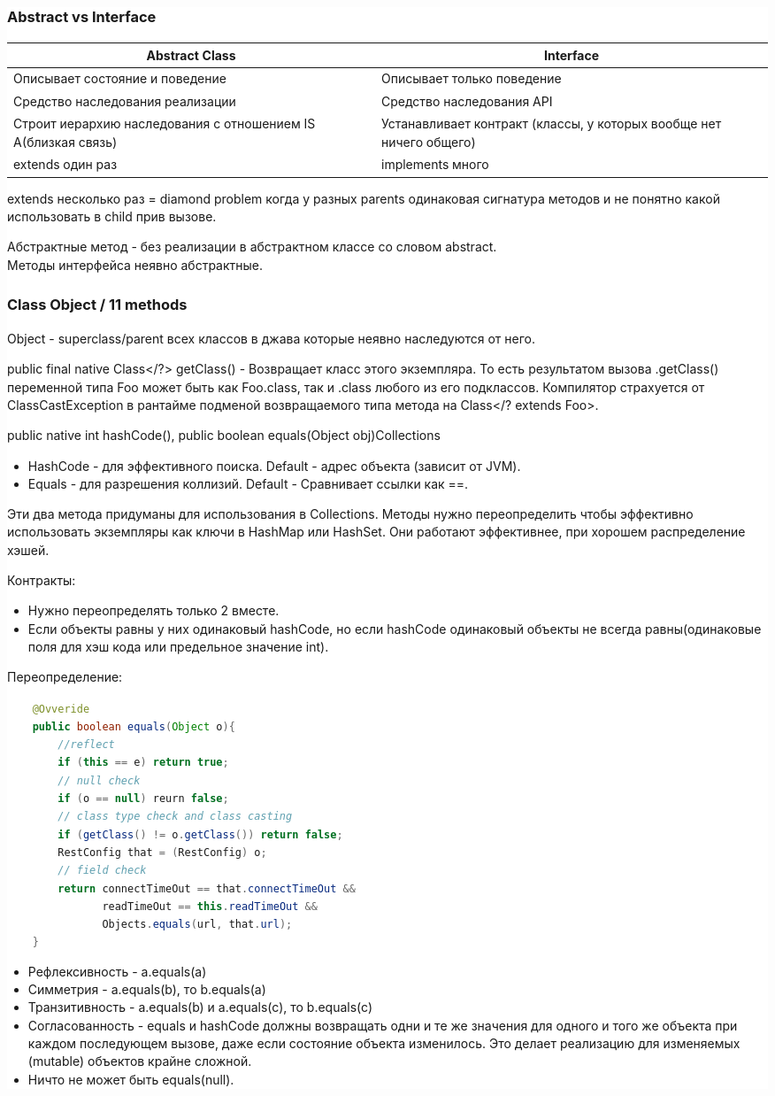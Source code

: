 ### Abstract vs Interface
| Abstract Class                                                | Interface                                                           |
|---------------------------------------------------------------|---------------------------------------------------------------------|
| Описывает состояние и поведение                               | Описывает только поведение                                          |
| Средство наследования реализации                              | Средство наследования API                                           |
| Строит иерархию наследования с отношением IS A(близкая связь) | Устанавливает контракт (классы, у которых вообще нет ничего общего) |
| extends один раз                                              | implements много                                                    |

extends несколько раз = diamond problem когда у разных parents одинаковая сигнатура методов и не понятно какой использовать в child прив вызове.

Абстрактные метод - без реализации в абстрактном классе со словом abstract.  
Методы интерфейса неявно абстрактные.

### Class Object / 11 methods

Object - superclass/parent всех классов в джава которые неявно наследуются от него.

public final native Class</?> getClass() - Возвращает класс этого экземпляра. То есть результатом вызова .getClass() переменной типа Foo может быть как Foo.class, так и .class любого из его подклассов. Компилятор страхуется от ClassCastException в рантайме подменой возвращаемого типа метода на Class</? extends Foo>.

public native int hashCode(), public boolean equals(Object obj)Collections

-   HashCode - для эффективного поиска. Default - адрес объекта (зависит от JVM).
-   Equals - для разрешения коллизий. Default - Сравнивает ссылки как ==.

Эти два метода придуманы для использования в Collections. Методы нужно переопределить чтобы эффективно использовать экземпляры как ключи в HashMap или HashSet. Они работают эффективнее, при хорошем распределение хэшей.

Контракты:

-   Нужно переопределять только 2 вместе.
-   Если объекты равны у них одинаковый hashCode, но если hashCode одинаковый объекты не всегда равны(одинаковые поля для хэш кода или предельное значение int).

Переопределение:
```Java
    @Ovveride
    public boolean equals(Object o){
        //reflect
        if (this == e) return true;
        // null check
        if (o == null) reurn false;
        // class type check and class casting
        if (getClass() != o.getClass()) return false;	
        RestConfig that = (RestConfig) o;
        // field check
        return connectTimeOut == that.connectTimeOut &&
               readTimeOut == this.readTimeOut &&
               Objects.equals(url, that.url);
    }
```
-   Рефлексивность - a.equals(a)
-   Симметрия - a.equals(b), то b.equals(a)
-   Транзитивность - a.equals(b) и a.equals(c), то b.equals(c)
-   Согласованность - equals и hashCode должны возвращать одни и те же значения для одного и того же объекта при каждом последующем вызове, даже если состояние объекта изменилось. Это делает реализацию для изменяемых (mutable) объектов крайне сложной.
-   Ничто не может быть equals(null).
